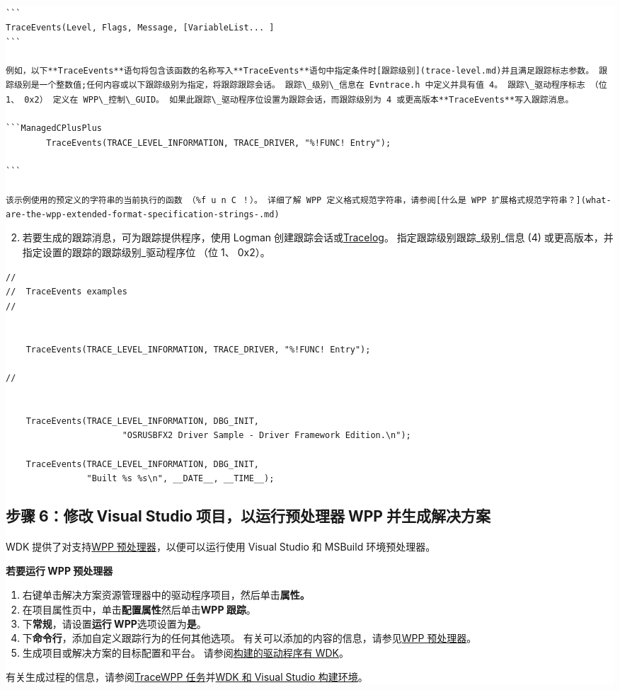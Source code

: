     ```
    TraceEvents(Level, Flags, Message, [VariableList... ]
    ```

    例如，以下**TraceEvents**语句将包含该函数的名称写入**TraceEvents**语句中指定条件时[跟踪级别](trace-level.md)并且满足跟踪标志参数。 跟踪级别是一个整数值;任何内容或以下跟踪级别为指定，将跟踪跟踪会话。 跟踪\_级别\_信息在 Evntrace.h 中定义并具有值 4。 跟踪\_驱动程序标志 （位 1、 0x2） 定义在 WPP\_控制\_GUID。 如果此跟踪\_驱动程序位设置为跟踪会话，而跟踪级别为 4 或更高版本**TraceEvents**写入跟踪消息。

    ```ManagedCPlusPlus
            TraceEvents(TRACE_LEVEL_INFORMATION, TRACE_DRIVER, "%!FUNC! Entry");

    ```

    该示例使用的预定义的字符串的当前执行的函数 （%f u n C ！）。 详细了解 WPP 定义格式规范字符串，请参阅[什么是 WPP 扩展格式规范字符串？](what-are-the-wpp-extended-format-specification-strings-.md)

2.  若要生成的跟踪消息，可为跟踪提供程序，使用 Logman 创建跟踪会话或[Tracelog](tracelog.md)。 指定跟踪级别跟踪\_级别\_信息 (4) 或更高版本，并指定设置的跟踪的跟踪级别\_驱动程序位 （位 1、 0x2）。

```ManagedCPlusPlus
//
//  TraceEvents examples
// 


    TraceEvents(TRACE_LEVEL_INFORMATION, TRACE_DRIVER, "%!FUNC! Entry");

//


    TraceEvents(TRACE_LEVEL_INFORMATION, DBG_INIT,
                       "OSRUSBFX2 Driver Sample - Driver Framework Edition.\n");

    TraceEvents(TRACE_LEVEL_INFORMATION, DBG_INIT,
                "Built %s %s\n", __DATE__, __TIME__);
```

## <a name="step-6-modify-the-visual-studio-project-to-run-the-wpp-preprocessor-and-build-the-solution"></a>步骤 6：修改 Visual Studio 项目，以运行预处理器 WPP 并生成解决方案


WDK 提供了对支持[WPP 预处理器](wpp-preprocessor.md)，以便可以运行使用 Visual Studio 和 MSBuild 环境预处理器。

**若要运行 WPP 预处理器**

1.  右键单击解决方案资源管理器中的驱动程序项目，然后单击**属性。**
2.  在项目属性页中，单击**配置属性**然后单击**WPP 跟踪**。
3.  下**常规**，请设置**运行 WPP**选项设置为**是**。
4.  下**命令行**，添加自定义跟踪行为的任何其他选项。 有关可以添加的内容的信息，请参见[WPP 预处理器](wpp-preprocessor.md)。
5.  生成项目或解决方案的目标配置和平台。 请参阅[构建的驱动程序有 WDK](https://msdn.microsoft.com/windows-drivers/develop/building_a_driver)。

有关生成过程的信息，请参阅[TraceWPP 任务](tracewpp-task.md)并[WDK 和 Visual Studio 构建环境](wdk-and-visual-studio-build-environment.md)。
